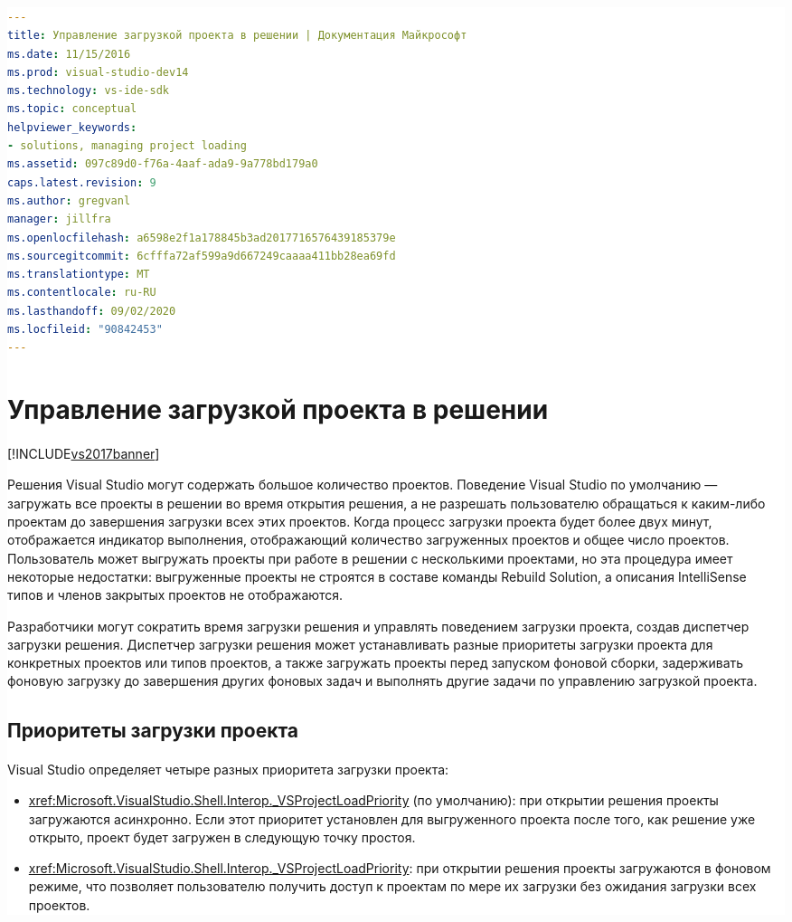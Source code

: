 ```yaml
---
title: Управление загрузкой проекта в решении | Документация Майкрософт
ms.date: 11/15/2016
ms.prod: visual-studio-dev14
ms.technology: vs-ide-sdk
ms.topic: conceptual
helpviewer_keywords:
- solutions, managing project loading
ms.assetid: 097c89d0-f76a-4aaf-ada9-9a778bd179a0
caps.latest.revision: 9
ms.author: gregvanl
manager: jillfra
ms.openlocfilehash: a6598e2f1a178845b3ad2017716576439185379e
ms.sourcegitcommit: 6cfffa72af599a9d667249caaaa411bb28ea69fd
ms.translationtype: MT
ms.contentlocale: ru-RU
ms.lasthandoff: 09/02/2020
ms.locfileid: "90842453"
---
```

# <a name="managing-project-loading-in-a-solution"></a>Управление загрузкой проекта в решении
[!INCLUDE[vs2017banner](../includes/vs2017banner.md)]

Решения Visual Studio могут содержать большое количество проектов. Поведение Visual Studio по умолчанию — загружать все проекты в решении во время открытия решения, а не разрешать пользователю обращаться к каким-либо проектам до завершения загрузки всех этих проектов. Когда процесс загрузки проекта будет более двух минут, отображается индикатор выполнения, отображающий количество загруженных проектов и общее число проектов. Пользователь может выгружать проекты при работе в решении с несколькими проектами, но эта процедура имеет некоторые недостатки: выгруженные проекты не строятся в составе команды Rebuild Solution, а описания IntelliSense типов и членов закрытых проектов не отображаются.  
  
 Разработчики могут сократить время загрузки решения и управлять поведением загрузки проекта, создав диспетчер загрузки решения. Диспетчер загрузки решения может устанавливать разные приоритеты загрузки проекта для конкретных проектов или типов проектов, а также загружать проекты перед запуском фоновой сборки, задерживать фоновую загрузку до завершения других фоновых задач и выполнять другие задачи по управлению загрузкой проекта.  
  
## <a name="project-loading-priorities"></a>Приоритеты загрузки проекта  
 Visual Studio определяет четыре разных приоритета загрузки проекта:  
  
- <xref:Microsoft.VisualStudio.Shell.Interop._VSProjectLoadPriority> (по умолчанию): при открытии решения проекты загружаются асинхронно. Если этот приоритет установлен для выгруженного проекта после того, как решение уже открыто, проект будет загружен в следующую точку простоя.  
  
- <xref:Microsoft.VisualStudio.Shell.Interop._VSProjectLoadPriority>: при открытии решения проекты загружаются в фоновом режиме, что позволяет пользователю получить доступ к проектам по мере их загрузки без ожидания загрузки всех проектов.  
  